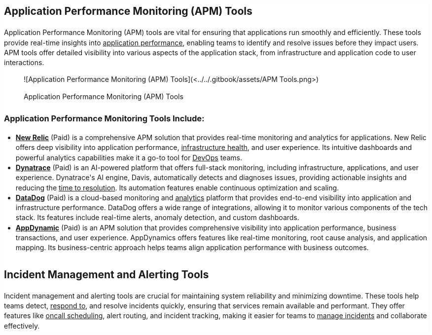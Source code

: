 ## Application Performance Monitoring (APM) Tools

Application Performance Monitoring (APM) tools are vital for ensuring that applications run smoothly and efficiently. These tools provide real-time insights into [application performance](https://pagertree.com/blog/system-monitoring-7-best-apm-tools), enabling teams to identify and resolve issues before they impact users. APM tools offer detailed visibility into various aspects of the application stack, from infrastructure and application code to user interactions.

<figure>![Application Performance Monitoring (APM) Tools](<../../.gitbook/assets/APM Tools.png>)<figcaption><p>Application Performance Monitoring (APM) Tools</p></figcaption></figure>

### Application Performance Monitoring Tools Include:

* [**New Relic**](https://newrelic.com/) (Paid) is a comprehensive APM solution that provides real-time monitoring and analytics for applications. New Relic offers deep visibility into application performance, [infrastructure health](https://pagertree.com/learn/devops/what-is-devops/devops-infrastructure-and-automation), and user experience. Its intuitive dashboards and powerful analytics capabilities make it a go-to tool for [DevOps](https://pagertree.com/learn/devops/what-is-devops/what-are-the-benefits-of-devops) teams.
* [**Dynatrace**](https://www.dynatrace.com/) (Paid) is an AI-powered platform that offers full-stack monitoring, including infrastructure, applications, and user experience. Dynatrace's AI engine, Davis, automatically detects and diagnoses issues, providing actionable insights and reducing the [time to resolution](https://pagertree.com/learn/incident-management/how-to-calculate-mttr-and-other-common-incident-recovery-metrics#what-is-mttr). Its automation features enable continuous optimization and scaling.
* [**DataDog**](https://www.datadoghq.com/) (Paid) is a cloud-based monitoring and [analytics](https://pagertree.com/learn/incident-management/data-aggregation-and-aggregators#data-aggregation-tools) platform that provides end-to-end visibility into application and infrastructure performance. DataDog offers a wide range of integrations, allowing it to monitor various components of the tech stack. Its features include real-time alerts, anomaly detection, and custom dashboards.
* [**AppDynamic**](https://www.appdynamics.com/) (Paid) is an APM solution that provides comprehensive visibility into application performance, business transactions, and user experience. AppDynamics offers features like real-time monitoring, root cause analysis, and application mapping. Its business-centric approach helps teams align application performance with business outcomes.

## Incident Management and Alerting Tools

Incident management and alerting tools are crucial for maintaining system reliability and minimizing downtime. These tools help teams detect, [respond to](https://pagertree.com/learn/incident-management/on-call), and resolve incidents quickly, ensuring that services remain available and performant. They offer features like [oncall scheduling](https://pagertree.com/features/oncall-scheduler/), alert routing, and incident tracking, making it easier for teams to [manage incidents](https://pagertree.com/learn) and collaborate effectively.
